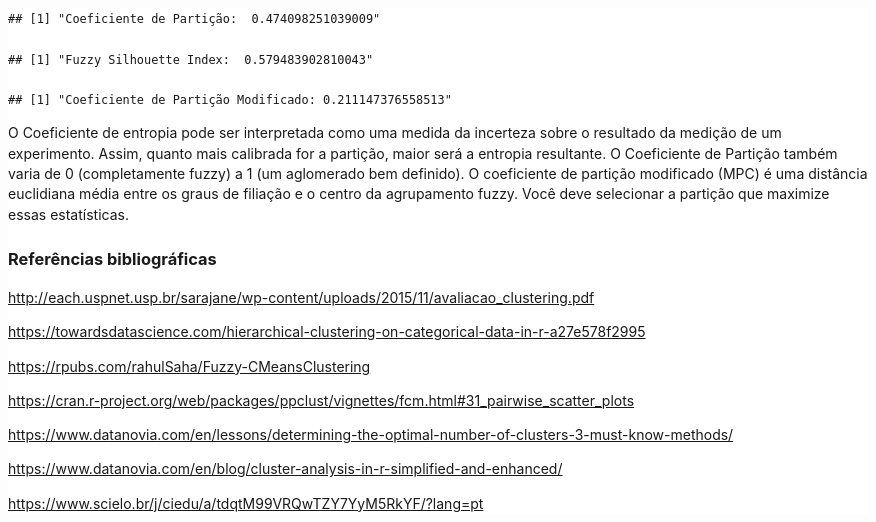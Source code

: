     ## [1] "Coeficiente de Partição:  0.474098251039009"

    ## [1] "Fuzzy Silhouette Index:  0.579483902810043"

    ## [1] "Coeficiente de Partição Modificado: 0.211147376558513"

O Coeficiente de entropia pode ser interpretada como uma medida da
incerteza sobre o resultado da medição de um experimento. Assim, quanto
mais calibrada for a partição, maior será a entropia resultante. O
Coeficiente de Partição também varia de 0 (completamente fuzzy) a 1 (um
aglomerado bem definido). O coeficiente de partição modificado (MPC) é
uma distância euclidiana média entre os graus de filiação e o centro da
agrupamento fuzzy. Você deve selecionar a partição que maximize essas
estatísticas.

### Referências bibliográficas

<http://each.uspnet.usp.br/sarajane/wp-content/uploads/2015/11/avaliacao_clustering.pdf>

<https://towardsdatascience.com/hierarchical-clustering-on-categorical-data-in-r-a27e578f2995>

<https://rpubs.com/rahulSaha/Fuzzy-CMeansClustering>

<https://cran.r-project.org/web/packages/ppclust/vignettes/fcm.html#31_pairwise_scatter_plots>

<https://www.datanovia.com/en/lessons/determining-the-optimal-number-of-clusters-3-must-know-methods/>

<https://www.datanovia.com/en/blog/cluster-analysis-in-r-simplified-and-enhanced/>

<https://www.scielo.br/j/ciedu/a/tdqtM99VRQwTZY7YyM5RkYF/?lang=pt>
